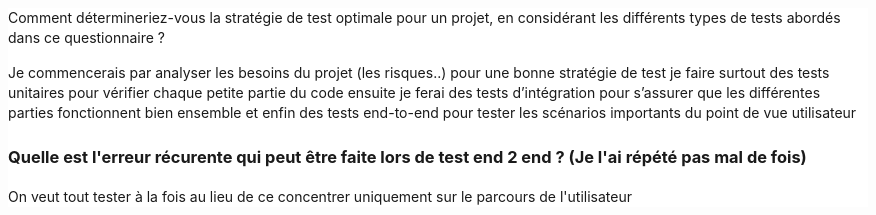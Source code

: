 Comment détermineriez-vous la stratégie de test optimale pour un projet, en considérant les différents types de tests abordés dans ce questionnaire ?

Je commencerais par analyser les besoins du projet (les risques..) pour une bonne stratégie de test je faire surtout des tests unitaires pour vérifier chaque petite partie du code ensuite je ferai des tests d’intégration pour s’assurer que les différentes parties fonctionnent bien ensemble et enfin des tests end-to-end pour tester les scénarios importants du point de vue utilisateur

### Quelle est l'erreur récurente qui peut être faite lors de test end 2 end ? (Je l'ai répété pas mal de fois)

On veut tout tester à la fois au lieu de ce concentrer uniquement sur le parcours de l'utilisateur
